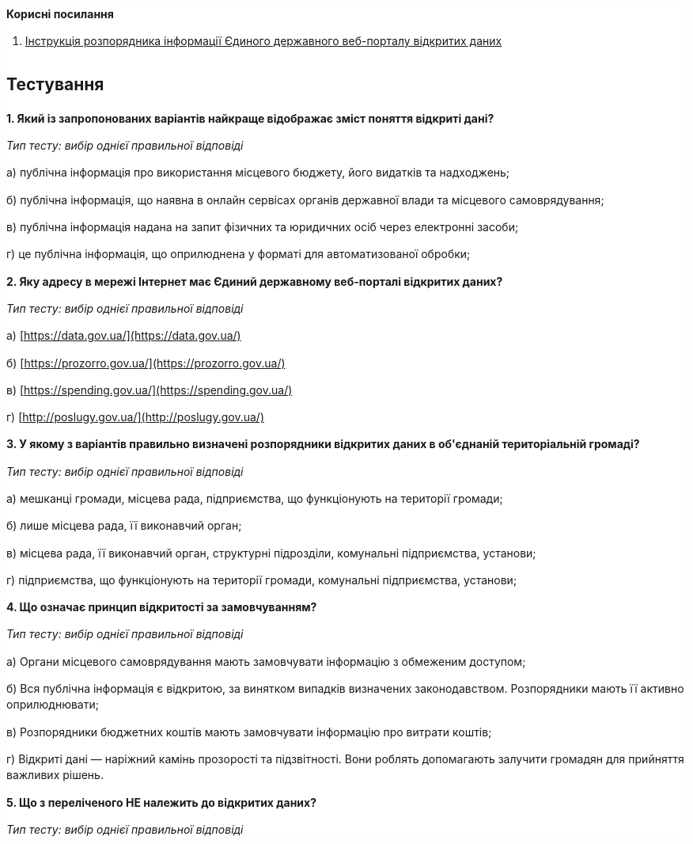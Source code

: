 **Корисні посилання**
1.  [Інструкція розпорядника інформації Єдиного державного веб-порталу відкритих даних](https://data.gov.ua/uploads/files/2018-08-27-090121.57665910.2.-.pdf)

## Тестування

**1. Який із запропонованих варіантів найкраще відображає зміст поняття відкриті дані?**

_Тип тесту: вибір однієї правильної відповіді_

а) публічна інформація про використання місцевого бюджету, його видатків та надходжень;

б) публічна інформація, що наявна в онлайн сервісах органів державної влади та місцевого самоврядування;

в) публічна інформація надана на запит фізичних та юридичних осіб через електронні засоби;

г) це публічна інформація, що оприлюднена у форматі для автоматизованої обробки;

**2. Яку адресу в мережі Інтернет має Єдиний державному веб-порталі відкритих даних?**

_Тип тесту: вибір однієї правильної відповіді_

а) [https://data.gov.ua/](https://data.gov.ua/)

б) [https://prozorro.gov.ua/](https://prozorro.gov.ua/)

в) [https://spending.gov.ua/](https://spending.gov.ua/)

г) [http://poslugy.gov.ua/](http://poslugy.gov.ua/)

**3. У якому з варіантів правильно визначені розпорядники відкритих даних в об'єднаній територіальній громаді?**

_Тип тесту: вибір однієї правильної відповіді_

а) мешканці громади, місцева рада, підприємства, що функціонують на території громади;

б) лише місцева рада, її виконавчий орган;

в) місцева рада, її виконавчий орган, структурні підрозділи, комунальні підприємства, установи;

г) підприємства, що функціонують на території громади, комунальні підприємства, установи;


**4. Що означає принцип відкритості за замовчуванням?**

_Тип тесту: вибір однієї правильної відповіді_

а) Органи місцевого самоврядування мають замовчувати інформацію з обмеженим доступом;

б) Вся публічна інформація є відкритою, за винятком випадків визначених законодавством. Розпорядники мають її активно оприлюднювати;

в) Розпорядники бюджетних коштів мають замовчувати інформацію про витрати коштів;

г) Відкриті дані — наріжний камінь прозорості та підзвітності. Вони роблять допомагають залучити громадян для прийняття важливих рішень.

**5. Що з переліченого НЕ належить до відкритих даних?**

_Тип тесту: вибір однієї правильної відповіді_
